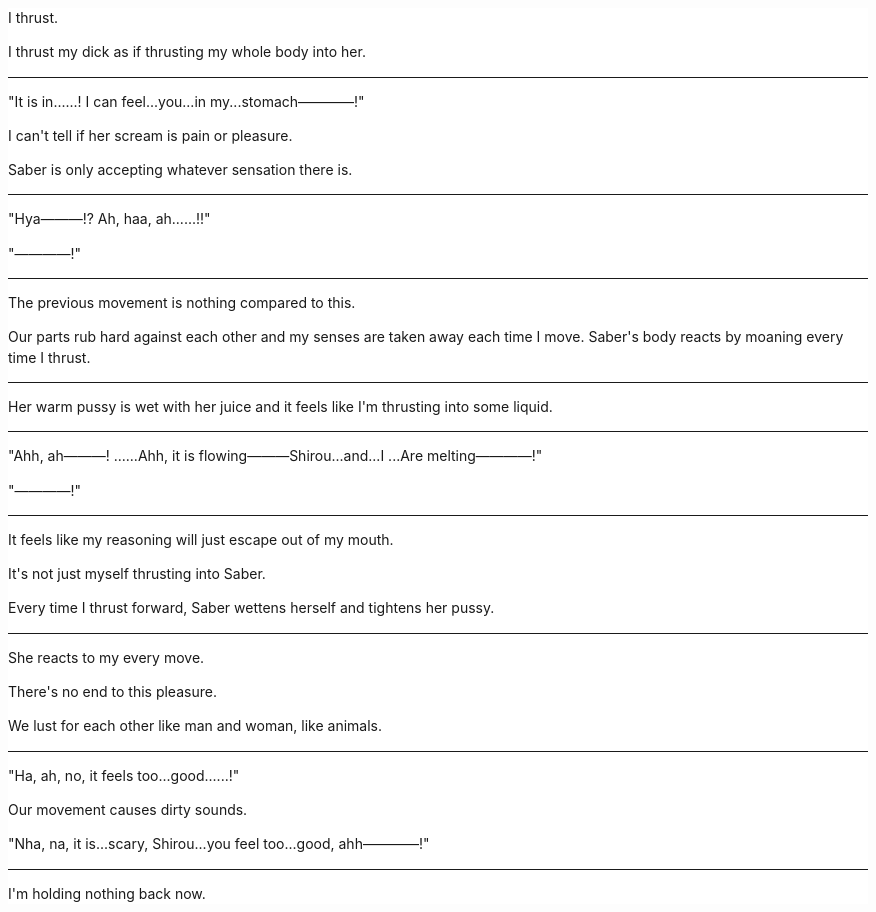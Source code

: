 I thrust.  
  
I thrust my dick as if thrusting my whole body into her.  
  
---  
  
"It is in......! I can feel...you...in my...stomach――――!"  
  
I can't tell if her scream is pain or pleasure.  
  
Saber is only accepting whatever sensation there is.  
  
---  
  
"Hya―――!? Ah, haa, ah......!!"  
  
"――――!"  
  
---  
  
The previous movement is nothing compared to this.  
  
Our parts rub hard against each other and my senses are taken away each time I move. Saber's body reacts by moaning every time I thrust.  
  
---  
  
Her warm pussy is wet with her juice and it feels like I'm thrusting into some liquid.  
  
---  
  
"Ahh, ah―――! ......Ahh, it is flowing―――Shirou...and...I ...Are melting――――!"  
  
"――――!"  
  
---  
  
It feels like my reasoning will just escape out of my mouth.  
  
It's not just myself thrusting into Saber.  
  
Every time I thrust forward, Saber wettens herself and tightens her pussy.  
  
---  
  
She reacts to my every move.  
  
There's no end to this pleasure.  
  
We lust for each other like man and woman, like animals.  
  
---  
  
"Ha, ah, no, it feels too...good......!"  
  
Our movement causes dirty sounds.  
  
"Nha, na, it is...scary, Shirou...you feel too...good, ahh――――!"  
  
---  
  
I'm holding nothing back now.  
  